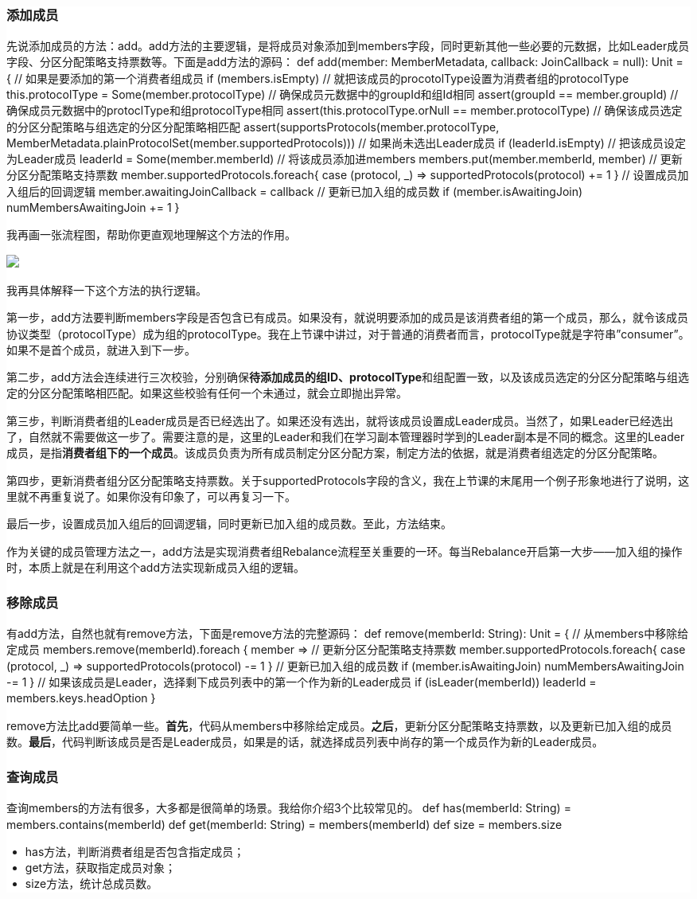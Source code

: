 ### 添加成员

先说添加成员的方法：add。add方法的主要逻辑，是将成员对象添加到members字段，同时更新其他一些必要的元数据，比如Leader成员字段、分区分配策略支持票数等。下面是add方法的源码：
def add(member: MemberMetadata, callback: JoinCallback = null): Unit = { // 如果是要添加的第一个消费者组成员 if (members.isEmpty) // 就把该成员的procotolType设置为消费者组的protocolType this.protocolType = Some(member.protocolType) // 确保成员元数据中的groupId和组Id相同 assert(groupId == member.groupId) // 确保成员元数据中的protoclType和组protocolType相同 assert(this.protocolType.orNull == member.protocolType) // 确保该成员选定的分区分配策略与组选定的分区分配策略相匹配 assert(supportsProtocols(member.protocolType, MemberMetadata.plainProtocolSet(member.supportedProtocols))) // 如果尚未选出Leader成员 if (leaderId.isEmpty) // 把该成员设定为Leader成员 leaderId = Some(member.memberId) // 将该成员添加进members members.put(member.memberId, member) // 更新分区分配策略支持票数 member.supportedProtocols.foreach{ case (protocol, _) => supportedProtocols(protocol) += 1 } // 设置成员加入组后的回调逻辑 member.awaitingJoinCallback = callback // 更新已加入组的成员数 if (member.isAwaitingJoin) numMembersAwaitingJoin += 1 }

我再画一张流程图，帮助你更直观地理解这个方法的作用。

![](https://learn.lianglianglee.com/%e4%b8%93%e6%a0%8f/Kafka%e6%a0%b8%e5%bf%83%e6%ba%90%e7%a0%81%e8%a7%a3%e8%af%bb/assets/679b34908b9d3cf7e10905fcf96e69d5.jpg)

我再具体解释一下这个方法的执行逻辑。

第一步，add方法要判断members字段是否包含已有成员。如果没有，就说明要添加的成员是该消费者组的第一个成员，那么，就令该成员协议类型（protocolType）成为组的protocolType。我在上节课中讲过，对于普通的消费者而言，protocolType就是字符串”consumer”。如果不是首个成员，就进入到下一步。

第二步，add方法会连续进行三次校验，分别确保**待添加成员的组ID、protocolType**和组配置一致，以及该成员选定的分区分配策略与组选定的分区分配策略相匹配。如果这些校验有任何一个未通过，就会立即抛出异常。

第三步，判断消费者组的Leader成员是否已经选出了。如果还没有选出，就将该成员设置成Leader成员。当然了，如果Leader已经选出了，自然就不需要做这一步了。需要注意的是，这里的Leader和我们在学习副本管理器时学到的Leader副本是不同的概念。这里的Leader成员，是指**消费者组下的一个成员**。该成员负责为所有成员制定分区分配方案，制定方法的依据，就是消费者组选定的分区分配策略。

第四步，更新消费者组分区分配策略支持票数。关于supportedProtocols字段的含义，我在上节课的末尾用一个例子形象地进行了说明，这里就不再重复说了。如果你没有印象了，可以再复习一下。

最后一步，设置成员加入组后的回调逻辑，同时更新已加入组的成员数。至此，方法结束。

作为关键的成员管理方法之一，add方法是实现消费者组Rebalance流程至关重要的一环。每当Rebalance开启第一大步——加入组的操作时，本质上就是在利用这个add方法实现新成员入组的逻辑。

### 移除成员

有add方法，自然也就有remove方法，下面是remove方法的完整源码：
def remove(memberId: String): Unit = { // 从members中移除给定成员 members.remove(memberId).foreach { member => // 更新分区分配策略支持票数 member.supportedProtocols.foreach{ case (protocol, _) => supportedProtocols(protocol) -= 1 } // 更新已加入组的成员数 if (member.isAwaitingJoin) numMembersAwaitingJoin -= 1 } // 如果该成员是Leader，选择剩下成员列表中的第一个作为新的Leader成员 if (isLeader(memberId)) leaderId = members.keys.headOption }

remove方法比add要简单一些。**首先**，代码从members中移除给定成员。**之后**，更新分区分配策略支持票数，以及更新已加入组的成员数。**最后**，代码判断该成员是否是Leader成员，如果是的话，就选择成员列表中尚存的第一个成员作为新的Leader成员。

### 查询成员

查询members的方法有很多，大多都是很简单的场景。我给你介绍3个比较常见的。
def has(memberId: String) = members.contains(memberId) def get(memberId: String) = members(memberId) def size = members.size

* has方法，判断消费者组是否包含指定成员；
* get方法，获取指定成员对象；
* size方法，统计总成员数。
